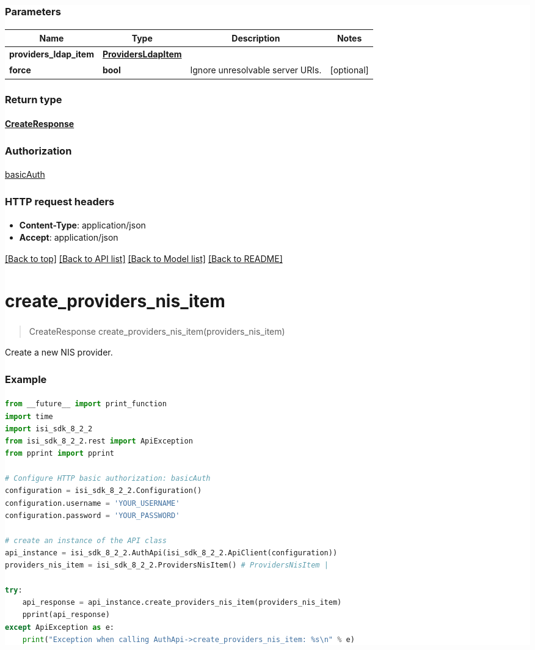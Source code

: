 ### Parameters

Name | Type | Description  | Notes
------------- | ------------- | ------------- | -------------
 **providers_ldap_item** | [**ProvidersLdapItem**](ProvidersLdapItem.md)|  | 
 **force** | **bool**| Ignore unresolvable server URIs. | [optional] 

### Return type

[**CreateResponse**](CreateResponse.md)

### Authorization

[basicAuth](../README.md#basicAuth)

### HTTP request headers

 - **Content-Type**: application/json
 - **Accept**: application/json

[[Back to top]](#) [[Back to API list]](../README.md#documentation-for-api-endpoints) [[Back to Model list]](../README.md#documentation-for-models) [[Back to README]](../README.md)

# **create_providers_nis_item**
> CreateResponse create_providers_nis_item(providers_nis_item)



Create a new NIS provider.

### Example
```python
from __future__ import print_function
import time
import isi_sdk_8_2_2
from isi_sdk_8_2_2.rest import ApiException
from pprint import pprint

# Configure HTTP basic authorization: basicAuth
configuration = isi_sdk_8_2_2.Configuration()
configuration.username = 'YOUR_USERNAME'
configuration.password = 'YOUR_PASSWORD'

# create an instance of the API class
api_instance = isi_sdk_8_2_2.AuthApi(isi_sdk_8_2_2.ApiClient(configuration))
providers_nis_item = isi_sdk_8_2_2.ProvidersNisItem() # ProvidersNisItem | 

try:
    api_response = api_instance.create_providers_nis_item(providers_nis_item)
    pprint(api_response)
except ApiException as e:
    print("Exception when calling AuthApi->create_providers_nis_item: %s\n" % e)
```
